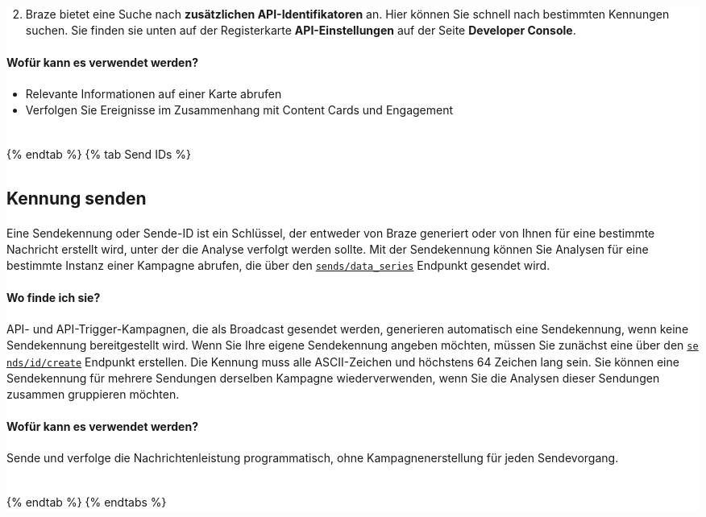 2. Braze bietet eine Suche nach **zusätzlichen API-Identifikatoren** an. Hier können Sie schnell nach bestimmten Kennungen suchen. Sie finden sie unten auf der Registerkarte **API-Einstellungen** auf der Seite **Developer Console**.

#### Wofür kann es verwendet werden?
- Relevante Informationen auf einer Karte abrufen
- Verfolgen Sie Ereignisse im Zusammenhang mit Content Cards und Engagement

<br>
{% endtab %}
{% tab Send IDs %}

## Kennung senden

Eine Sendekennung oder Sende-ID ist ein Schlüssel, der entweder von Braze generiert oder von Ihnen für eine bestimmte Nachricht erstellt wird, unter der die Analyse verfolgt werden sollte. Mit der Sendekennung können Sie Analysen für eine bestimmte Instanz einer Kampagne abrufen, die über den [`sends/data_series`]({{site.baseurl}}/api/endpoints/export/campaigns/get_send_analytics/) Endpunkt gesendet wird.

#### Wo finde ich sie?

API- und API-Trigger-Kampagnen, die als Broadcast gesendet werden, generieren automatisch eine Sendekennung, wenn keine Sendekennung bereitgestellt wird. Wenn Sie Ihre eigene Sendekennung angeben möchten, müssen Sie zunächst eine über den [`sends/id/create`]({{site.baseurl}}/api/endpoints/messaging/send_messages/post_create_send_ids/) Endpunkt erstellen. Die Kennung muss alle ASCII-Zeichen und höchstens 64 Zeichen lang sein. Sie können eine Sendekennung für mehrere Sendungen derselben Kampagne wiederverwenden, wenn Sie die Analysen dieser Sendungen zusammen gruppieren möchten.

#### Wofür kann es verwendet werden?
Sende und verfolge die Nachrichtenleistung programmatisch, ohne Kampagnenerstellung für jeden Sendevorgang.

<br>
{% endtab %}
{% endtabs %}

[1]: https://en.wikipedia.org/wiki/UTF-8
[3]: https://developer.android.com/studio/build/build-variants.html
